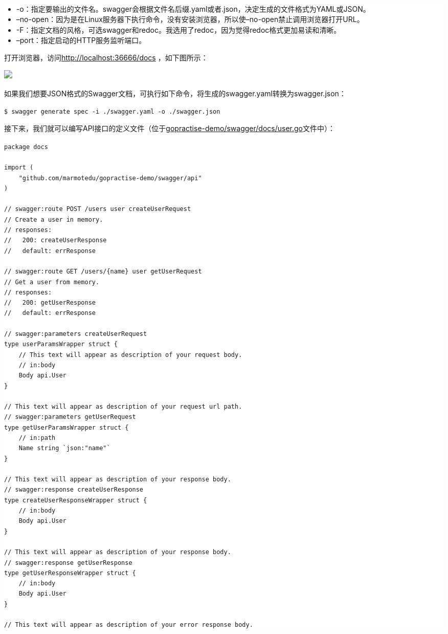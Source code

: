 - -o：指定要输出的文件名。swagger会根据文件名后缀.yaml或者.json，决定生成的文件格式为YAML或JSON。
- –no-open：因为是在Linux服务器下执行命令，没有安装浏览器，所以使–no-open禁止调用浏览器打开URL。
- -F：指定文档的风格，可选swagger和redoc。我选用了redoc，因为觉得redoc格式更加易读和清晰。
- –port：指定启动的HTTP服务监听端口。

打开浏览器，访问[http://localhost:36666/docs](http://url) ，如下图所示：

![](https://static001.geekbang.org/resource/image/9a/2c/9a9fb7a31d418d8e4dc13b19cefa832c.png?wh=2524x699)

如果我们想要JSON格式的Swagger文档，可执行如下命令，将生成的swagger.yaml转换为swagger.json：

```
$ swagger generate spec -i ./swagger.yaml -o ./swagger.json
```

接下来，我们就可以编写API接口的定义文件（位于[gopractise-demo/swagger/docs/user.go](https://github.com/marmotedu/gopractise-demo/blob/main/swagger/docs/user.go)文件中）：

```
package docs

import (
    "github.com/marmotedu/gopractise-demo/swagger/api"
)

// swagger:route POST /users user createUserRequest
// Create a user in memory.
// responses:
//   200: createUserResponse
//   default: errResponse

// swagger:route GET /users/{name} user getUserRequest
// Get a user from memory.
// responses:
//   200: getUserResponse
//   default: errResponse

// swagger:parameters createUserRequest
type userParamsWrapper struct {
    // This text will appear as description of your request body.
    // in:body
    Body api.User
}

// This text will appear as description of your request url path.
// swagger:parameters getUserRequest
type getUserParamsWrapper struct {
    // in:path
    Name string `json:"name"`
}

// This text will appear as description of your response body.
// swagger:response createUserResponse
type createUserResponseWrapper struct {
    // in:body
    Body api.User
}

// This text will appear as description of your response body.
// swagger:response getUserResponse
type getUserResponseWrapper struct {
    // in:body
    Body api.User
}

// This text will appear as description of your error response body.
```